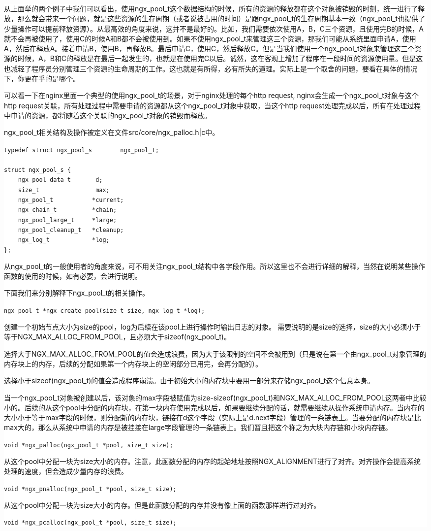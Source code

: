 从上面举的两个例子中我们可以看出，使用ngx\_pool\_t这个数据结构的时候，所有的资源的释放都在这个对象被销毁的时刻，统一进行了释放，那么就会带来一个问题，就是这些资源的生存周期（或者说被占用的时间）是跟ngx\_pool\_t的生存周期基本一致（ngx\_pool\_t也提供了少量操作可以提前释放资源）。从最高效的角度来说，这并不是最好的。比如，我们需要依次使用A，B，C三个资源，且使用完B的时候，A就不会再被使用了，使用C的时候A和B都不会被使用到。如果不使用ngx\_pool\_t来管理这三个资源，那我们可能从系统里面申请A，使用A，然后在释放A。接着申请B，使用B，再释放B。最后申请C，使用C，然后释放C。但是当我们使用一个ngx\_pool\_t对象来管理这三个资源的时候，A，B和C的释放是在最后一起发生的，也就是在使用完C以后。诚然，这在客观上增加了程序在一段时间的资源使用量。但是这也减轻了程序员分别管理三个资源的生命周期的工作。这也就是有所得，必有所失的道理。实际上是一个取舍的问题，要看在具体的情况下，你更在乎的是哪个。

可以看一下在nginx里面一个典型的使用ngx\_pool\_t的场景，对于nginx处理的每个http request, nginx会生成一个ngx\_pool\_t对象与这个http request关联，所有处理过程中需要申请的资源都从这个ngx\_pool\_t对象中获取，当这个http request处理完成以后，所有在处理过程中申请的资源，都将随着这个关联的ngx\_pool\_t对象的销毁而释放。

ngx\_pool\_t相关结构及操作被定义在文件src/core/ngx\_palloc.h\|c中。

```text
typedef struct ngx_pool_s        ngx_pool_t;

struct ngx_pool_s {
    ngx_pool_data_t       d;
    size_t                max;
    ngx_pool_t           *current;
    ngx_chain_t          *chain;
    ngx_pool_large_t     *large;
    ngx_pool_cleanup_t   *cleanup;
    ngx_log_t            *log;
};
```

从ngx\_pool\_t的一般使用者的角度来说，可不用关注ngx\_pool\_t结构中各字段作用。所以这里也不会进行详细的解释，当然在说明某些操作函数的使用的时候，如有必要，会进行说明。

下面我们来分别解释下ngx\_pool\_t的相关操作。

```text
ngx_pool_t *ngx_create_pool(size_t size, ngx_log_t *log);
```

创建一个初始节点大小为size的pool，log为后续在该pool上进行操作时输出日志的对象。 需要说明的是size的选择，size的大小必须小于等于NGX\_MAX\_ALLOC\_FROM\_POOL，且必须大于sizeof\(ngx\_pool\_t\)。

选择大于NGX\_MAX\_ALLOC\_FROM\_POOL的值会造成浪费，因为大于该限制的空间不会被用到（只是说在第一个由ngx\_pool\_t对象管理的内存块上的内存，后续的分配如果第一个内存块上的空闲部分已用完，会再分配的）。

选择小于sizeof\(ngx\_pool\_t\)的值会造成程序崩溃。由于初始大小的内存块中要用一部分来存储ngx\_pool\_t这个信息本身。

当一个ngx\_pool\_t对象被创建以后，该对象的max字段被赋值为size-sizeof\(ngx\_pool\_t\)和NGX\_MAX\_ALLOC\_FROM\_POOL这两者中比较小的。后续的从这个pool中分配的内存块，在第一块内存使用完成以后，如果要继续分配的话，就需要继续从操作系统申请内存。当内存的大小小于等于max字段的时候，则分配新的内存块，链接在d这个字段（实际上是d.next字段）管理的一条链表上。当要分配的内存块是比max大的，那么从系统中申请的内存是被挂接在large字段管理的一条链表上。我们暂且把这个称之为大块内存链和小块内存链。

```text
void *ngx_palloc(ngx_pool_t *pool, size_t size);
```

从这个pool中分配一块为size大小的内存。注意，此函数分配的内存的起始地址按照NGX\_ALIGNMENT进行了对齐。对齐操作会提高系统处理的速度，但会造成少量内存的浪费。

```text
void *ngx_pnalloc(ngx_pool_t *pool, size_t size);
```

从这个pool中分配一块为size大小的内存。但是此函数分配的内存并没有像上面的函数那样进行过对齐。

```text
void *ngx_pcalloc(ngx_pool_t *pool, size_t size);
```
